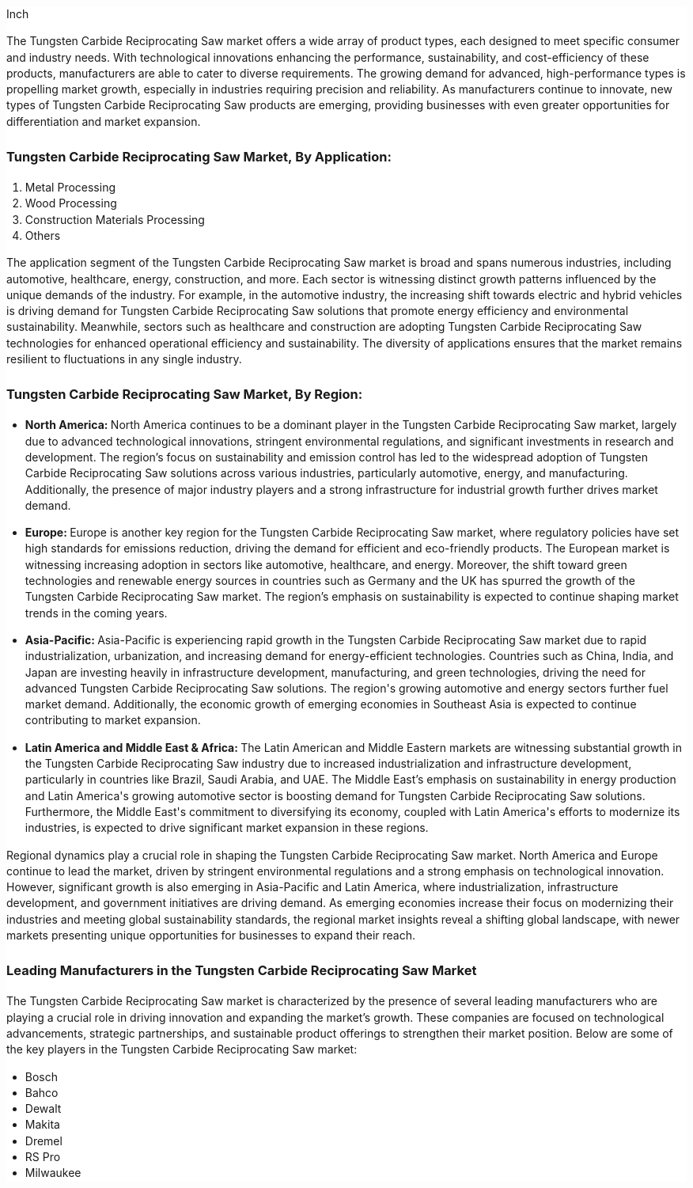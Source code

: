 Inch</li></ol><p>The Tungsten Carbide Reciprocating Saw market offers a wide array of product types, each designed to meet specific consumer and industry needs. With technological innovations enhancing the performance, sustainability, and cost-efficiency of these products, manufacturers are able to cater to diverse requirements. The growing demand for advanced, high-performance types is propelling market growth, especially in industries requiring precision and reliability. As manufacturers continue to innovate, new types of Tungsten Carbide Reciprocating Saw products are emerging, providing businesses with even greater opportunities for differentiation and market expansion.</p><h3>Tungsten Carbide Reciprocating Saw Market,&nbsp;By Application:</h3><ol><li>Metal Processing<li> Wood Processing<li> Construction Materials Processing<li> Others</li></ol><p>The application segment of the Tungsten Carbide Reciprocating Saw market is broad and spans numerous industries, including automotive, healthcare, energy, construction, and more. Each sector is witnessing distinct growth patterns influenced by the unique demands of the industry. For example, in the automotive industry, the increasing shift towards electric and hybrid vehicles is driving demand for Tungsten Carbide Reciprocating Saw solutions that promote energy efficiency and environmental sustainability. Meanwhile, sectors such as healthcare and construction are adopting Tungsten Carbide Reciprocating Saw technologies for enhanced operational efficiency and sustainability. The diversity of applications ensures that the market remains resilient to fluctuations in any single industry.</p><h3>Tungsten Carbide Reciprocating Saw Market, By Region:</h3><ul><li><p><strong>North America:&nbsp;</strong>North America continues to be a dominant player in the Tungsten Carbide Reciprocating Saw market, largely due to advanced technological innovations, stringent environmental regulations, and significant investments in research and development. The region&rsquo;s focus on sustainability and emission control has led to the widespread adoption of Tungsten Carbide Reciprocating Saw solutions across various industries, particularly automotive, energy, and manufacturing. Additionally, the presence of major industry players and a strong infrastructure for industrial growth further drives market demand.</p></li><li><p><strong><strong>Europe:&nbsp;</strong></strong>Europe is another key region for the Tungsten Carbide Reciprocating Saw market, where regulatory policies have set high standards for emissions reduction, driving the demand for efficient and eco-friendly products. The European market is witnessing increasing adoption in sectors like automotive, healthcare, and energy. Moreover, the shift toward green technologies and renewable energy sources in countries such as Germany and the UK has spurred the growth of the Tungsten Carbide Reciprocating Saw market. The region&rsquo;s emphasis on sustainability is expected to continue shaping market trends in the coming years.</p></li><li><p><strong><strong>Asia-Pacific:&nbsp;</strong></strong>Asia-Pacific is experiencing rapid growth in the Tungsten Carbide Reciprocating Saw market due to rapid industrialization, urbanization, and increasing demand for energy-efficient technologies. Countries such as China, India, and Japan are investing heavily in infrastructure development, manufacturing, and green technologies, driving the need for advanced Tungsten Carbide Reciprocating Saw solutions. The region's growing automotive and energy sectors further fuel market demand. Additionally, the economic growth of emerging economies in Southeast Asia is expected to continue contributing to market expansion.</p></li><li><p><strong><strong>Latin America and Middle East &amp; Africa:&nbsp;</strong></strong>The Latin American and Middle Eastern markets are witnessing substantial growth in the Tungsten Carbide Reciprocating Saw industry due to increased industrialization and infrastructure development, particularly in countries like Brazil, Saudi Arabia, and UAE. The Middle East&rsquo;s emphasis on sustainability in energy production and Latin America's growing automotive sector is boosting demand for Tungsten Carbide Reciprocating Saw solutions. Furthermore, the Middle East's commitment to diversifying its economy, coupled with Latin America's efforts to modernize its industries, is expected to drive significant market expansion in these regions.</p></li></ul><p>Regional dynamics play a crucial role in shaping the Tungsten Carbide Reciprocating Saw market. North America and Europe continue to lead the market, driven by stringent environmental regulations and a strong emphasis on technological innovation. However, significant growth is also emerging in Asia-Pacific and Latin America, where industrialization, infrastructure development, and government initiatives are driving demand. As emerging economies increase their focus on modernizing their industries and meeting global sustainability standards, the regional market insights reveal a shifting global landscape, with newer markets presenting unique opportunities for businesses to expand their reach.</p><h3><strong>Leading Manufacturers in the Tungsten Carbide Reciprocating Saw Market</strong></h3><p>The Tungsten Carbide Reciprocating Saw market is characterized by the presence of several leading manufacturers who are playing a crucial role in driving innovation and expanding the market&rsquo;s growth. These companies are focused on technological advancements, strategic partnerships, and sustainable product offerings to strengthen their market position. Below are some of the key players in the Tungsten Carbide Reciprocating Saw market:</p></div><div class="article-main__content" data-test-id="publishing-text-block"><ul><li><span class="">Bosch<li> Bahco<li> Dewalt<li> Makita<li> Dremel<li> RS Pro<li> Milwaukee